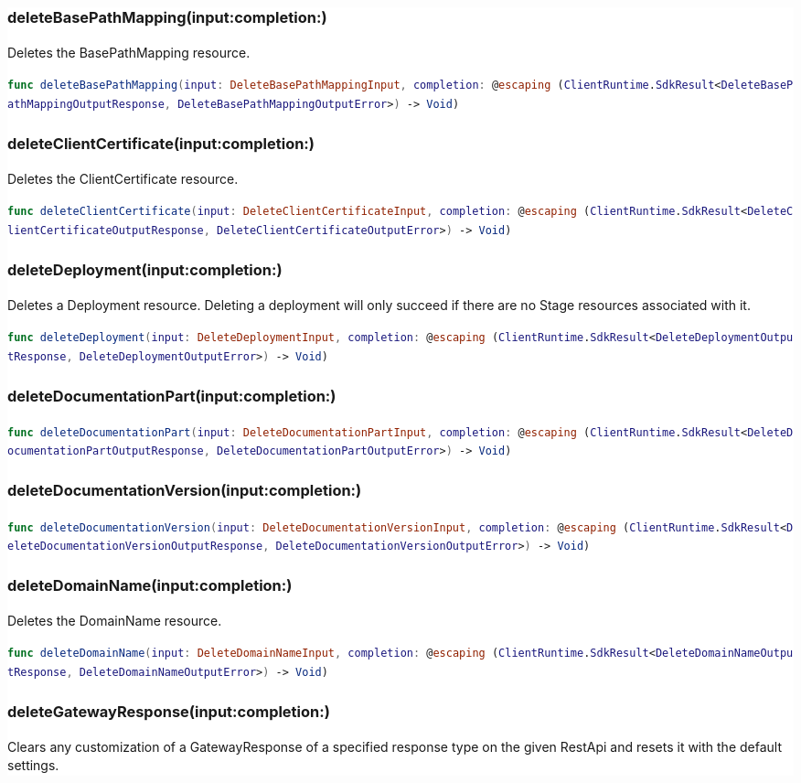 ### deleteBasePathMapping(input:​completion:​)

Deletes the BasePathMapping resource.

``` swift
func deleteBasePathMapping(input: DeleteBasePathMappingInput, completion: @escaping (ClientRuntime.SdkResult<DeleteBasePathMappingOutputResponse, DeleteBasePathMappingOutputError>) -> Void)
```

### deleteClientCertificate(input:​completion:​)

Deletes the ClientCertificate resource.

``` swift
func deleteClientCertificate(input: DeleteClientCertificateInput, completion: @escaping (ClientRuntime.SdkResult<DeleteClientCertificateOutputResponse, DeleteClientCertificateOutputError>) -> Void)
```

### deleteDeployment(input:​completion:​)

Deletes a Deployment resource. Deleting a deployment will only succeed if there are no Stage resources associated with it.

``` swift
func deleteDeployment(input: DeleteDeploymentInput, completion: @escaping (ClientRuntime.SdkResult<DeleteDeploymentOutputResponse, DeleteDeploymentOutputError>) -> Void)
```

### deleteDocumentationPart(input:​completion:​)

``` swift
func deleteDocumentationPart(input: DeleteDocumentationPartInput, completion: @escaping (ClientRuntime.SdkResult<DeleteDocumentationPartOutputResponse, DeleteDocumentationPartOutputError>) -> Void)
```

### deleteDocumentationVersion(input:​completion:​)

``` swift
func deleteDocumentationVersion(input: DeleteDocumentationVersionInput, completion: @escaping (ClientRuntime.SdkResult<DeleteDocumentationVersionOutputResponse, DeleteDocumentationVersionOutputError>) -> Void)
```

### deleteDomainName(input:​completion:​)

Deletes the DomainName resource.

``` swift
func deleteDomainName(input: DeleteDomainNameInput, completion: @escaping (ClientRuntime.SdkResult<DeleteDomainNameOutputResponse, DeleteDomainNameOutputError>) -> Void)
```

### deleteGatewayResponse(input:​completion:​)

Clears any customization of a GatewayResponse of a specified response type on the given RestApi and resets it with the default settings.
